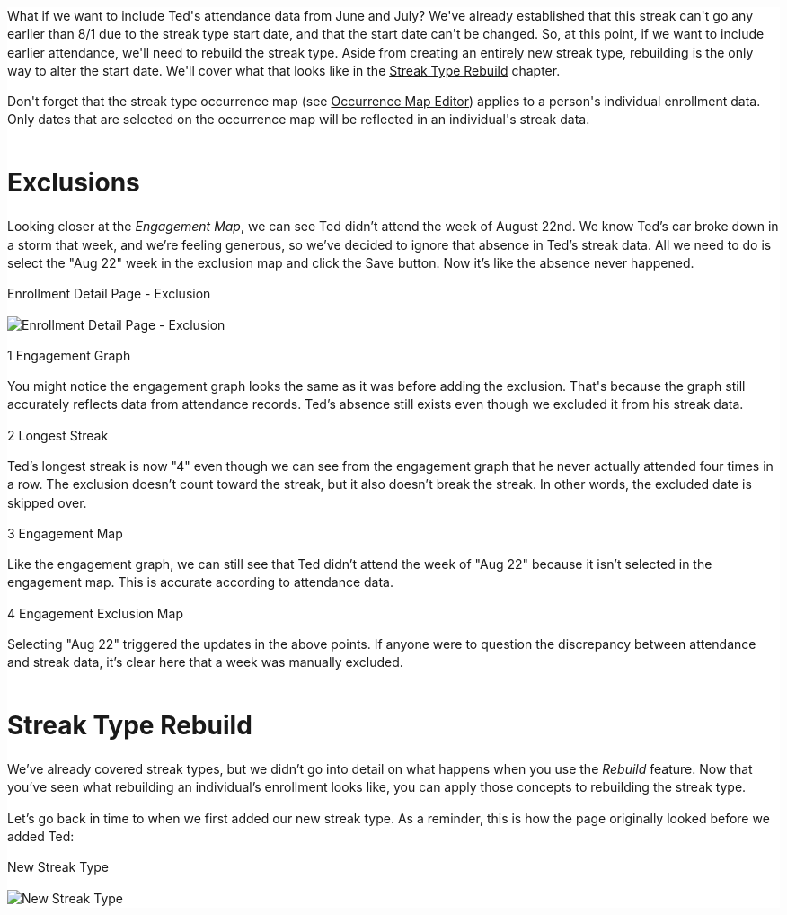 What if we want to include Ted's attendance data from June and July? We've already established that this streak can't go any earlier than 8/1 due to the streak type start date, and that the start date can't be changed. So, at this point, if we want to include earlier attendance, we'll need to rebuild the streak type. Aside from creating an entirely new streak type, rebuilding is the only way to alter the start date. We'll cover what that looks like in the [Streak Type Rebuild](#streaktyperebuild) chapter.

Don't forget that the streak type occurrence map (see [Occurrence Map Editor](#occurrencemapeditor)) applies to a person's individual enrollment data. Only dates that are selected on the occurrence map will be reflected in an individual's streak data.

[](#exclusions)Exclusions
=========================

Looking closer at the _Engagement Map_, we can see Ted didn’t attend the week of August 22nd. We know Ted’s car broke down in a storm that week, and we’re feeling generous, so we’ve decided to ignore that absence in Ted’s streak data. All we need to do is select the "Aug 22" week in the exclusion map and click the Save button. Now it’s like the absence never happened.

Enrollment Detail Page - Exclusion

![Enrollment Detail Page - Exclusion](https://rockrms.blob.core.windows.net/documentation/Books/39/1.15.0/images/streak-enrollment-detail-page-exclusion-v13.png)

1 Engagement Graph

You might notice the engagement graph looks the same as it was before adding the exclusion. That's because the graph still accurately reflects data from attendance records. Ted’s absence still exists even though we excluded it from his streak data.

2 Longest Streak

Ted’s longest streak is now "4" even though we can see from the engagement graph that he never actually attended four times in a row. The exclusion doesn’t count toward the streak, but it also doesn’t break the streak. In other words, the excluded date is skipped over.

3 Engagement Map

Like the engagement graph, we can still see that Ted didn’t attend the week of "Aug 22" because it isn’t selected in the engagement map. This is accurate according to attendance data.

4 Engagement Exclusion Map

Selecting "Aug 22" triggered the updates in the above points. If anyone were to question the discrepancy between attendance and streak data, it’s clear here that a week was manually excluded.

[](#streaktyperebuild)Streak Type Rebuild
=========================================

We’ve already covered streak types, but we didn’t go into detail on what happens when you use the _Rebuild_ feature. Now that you’ve seen what rebuilding an individual’s enrollment looks like, you can apply those concepts to rebuilding the streak type.

Let’s go back in time to when we first added our new streak type. As a reminder, this is how the page originally looked before we added Ted:

New Streak Type

![New Streak Type](https://rockrms.blob.core.windows.net/documentation/Books/39/1.15.0/images/streak-new-streak-type-for-rebuild-v13.png)

